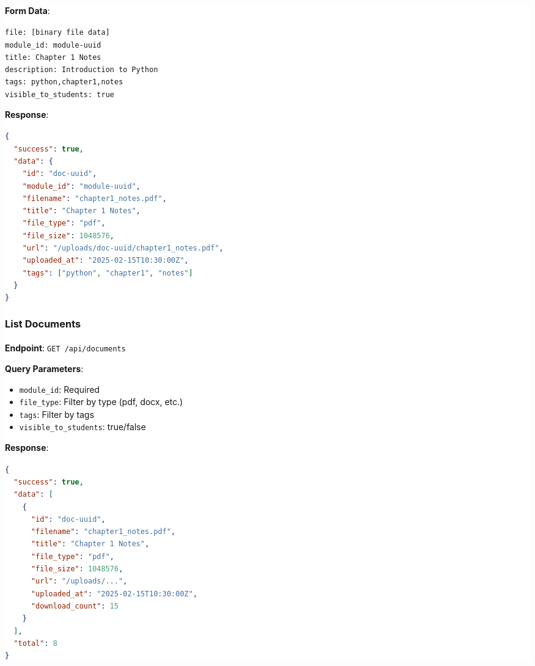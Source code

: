 **Form Data**:
```
file: [binary file data]
module_id: module-uuid
title: Chapter 1 Notes
description: Introduction to Python
tags: python,chapter1,notes
visible_to_students: true
```

**Response**:
```json
{
  "success": true,
  "data": {
    "id": "doc-uuid",
    "module_id": "module-uuid",
    "filename": "chapter1_notes.pdf",
    "title": "Chapter 1 Notes",
    "file_type": "pdf",
    "file_size": 1048576,
    "url": "/uploads/doc-uuid/chapter1_notes.pdf",
    "uploaded_at": "2025-02-15T10:30:00Z",
    "tags": ["python", "chapter1", "notes"]
  }
}
```

### List Documents

**Endpoint**: `GET /api/documents`

**Query Parameters**:
- `module_id`: Required
- `file_type`: Filter by type (pdf, docx, etc.)
- `tags`: Filter by tags
- `visible_to_students`: true/false

**Response**:
```json
{
  "success": true,
  "data": [
    {
      "id": "doc-uuid",
      "filename": "chapter1_notes.pdf",
      "title": "Chapter 1 Notes",
      "file_type": "pdf",
      "file_size": 1048576,
      "url": "/uploads/...",
      "uploaded_at": "2025-02-15T10:30:00Z",
      "download_count": 15
    }
  ],
  "total": 8
}
```
